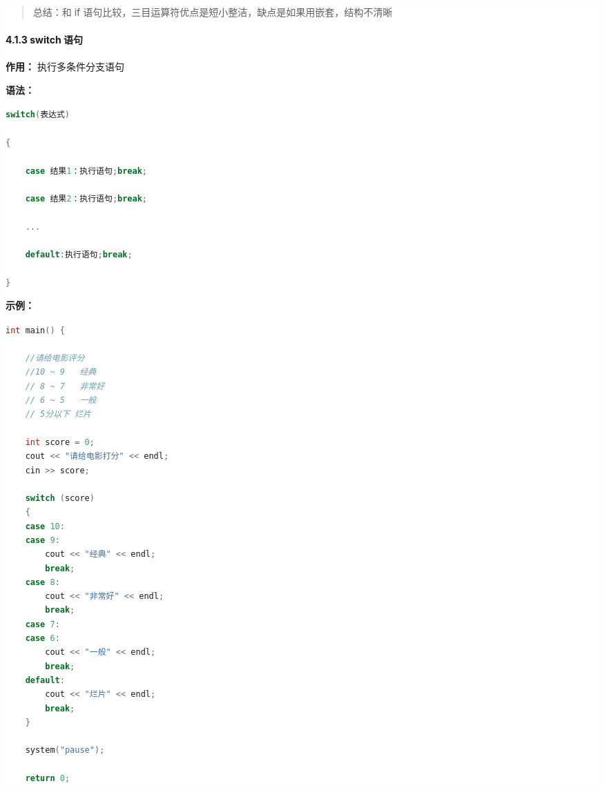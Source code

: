 > 总结：和 if 语句比较，三目运算符优点是短小整洁，缺点是如果用嵌套，结构不清晰









#### 4.1.3 switch 语句

**作用：** 执行多条件分支语句

**语法：**

```C++
switch(表达式)

{

	case 结果1：执行语句;break;

	case 结果2：执行语句;break;

	...

	default:执行语句;break;

}

```



**示例：**

```C++
int main() {

	//请给电影评分 
	//10 ~ 9   经典   
	// 8 ~ 7   非常好
	// 6 ~ 5   一般
	// 5分以下 烂片

	int score = 0;
	cout << "请给电影打分" << endl;
	cin >> score;

	switch (score)
	{
	case 10:
	case 9:
		cout << "经典" << endl;
		break;
	case 8:
		cout << "非常好" << endl;
		break;
	case 7:
	case 6:
		cout << "一般" << endl;
		break;
	default:
		cout << "烂片" << endl;
		break;
	}

	system("pause");

	return 0;
```